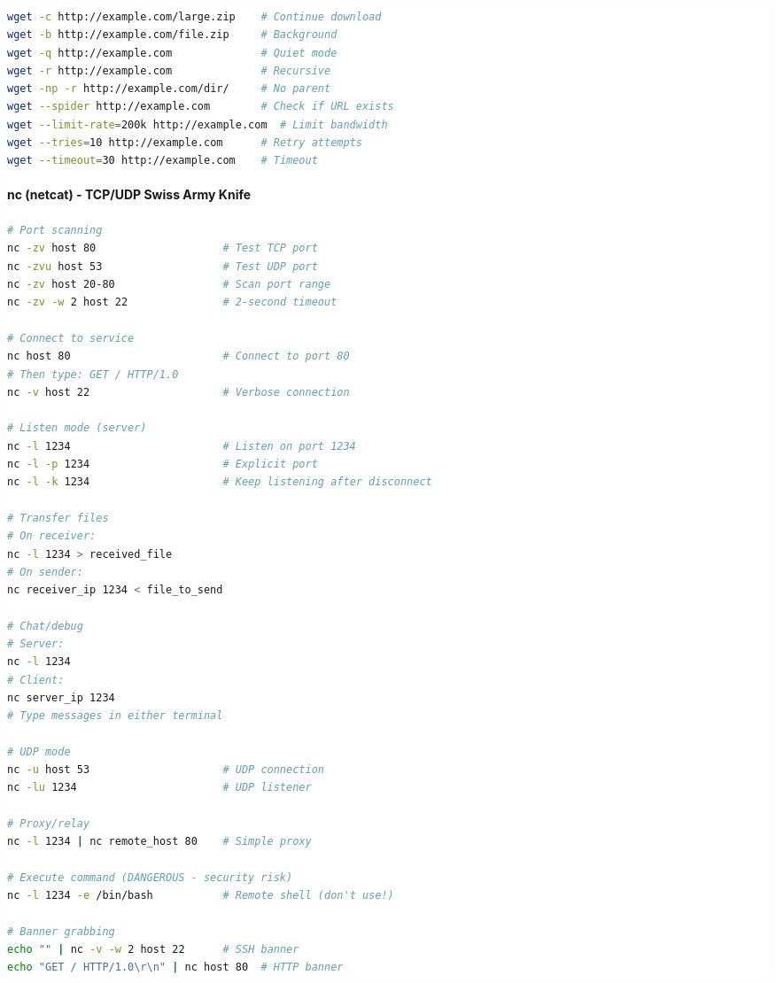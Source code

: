 ```bash
wget -c http://example.com/large.zip    # Continue download
wget -b http://example.com/file.zip     # Background
wget -q http://example.com              # Quiet mode
wget -r http://example.com              # Recursive
wget -np -r http://example.com/dir/     # No parent
wget --spider http://example.com        # Check if URL exists
wget --limit-rate=200k http://example.com  # Limit bandwidth
wget --tries=10 http://example.com      # Retry attempts
wget --timeout=30 http://example.com    # Timeout
```

#### **nc (netcat)** - TCP/UDP Swiss Army Knife
```bash
# Port scanning
nc -zv host 80                    # Test TCP port
nc -zvu host 53                   # Test UDP port
nc -zv host 20-80                 # Scan port range
nc -zv -w 2 host 22               # 2-second timeout

# Connect to service
nc host 80                        # Connect to port 80
# Then type: GET / HTTP/1.0
nc -v host 22                     # Verbose connection

# Listen mode (server)
nc -l 1234                        # Listen on port 1234
nc -l -p 1234                     # Explicit port
nc -l -k 1234                     # Keep listening after disconnect

# Transfer files
# On receiver:
nc -l 1234 > received_file
# On sender:
nc receiver_ip 1234 < file_to_send

# Chat/debug
# Server:
nc -l 1234
# Client:
nc server_ip 1234
# Type messages in either terminal

# UDP mode
nc -u host 53                     # UDP connection
nc -lu 1234                       # UDP listener

# Proxy/relay
nc -l 1234 | nc remote_host 80    # Simple proxy

# Execute command (DANGEROUS - security risk)
nc -l 1234 -e /bin/bash           # Remote shell (don't use!)

# Banner grabbing
echo "" | nc -v -w 2 host 22      # SSH banner
echo "GET / HTTP/1.0\r\n" | nc host 80  # HTTP banner
```
